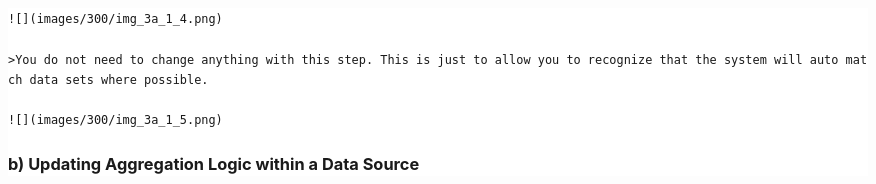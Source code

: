     ![](images/300/img_3a_1_4.png)

    >You do not need to change anything with this step. This is just to allow you to recognize that the system will auto match data sets where possible.

    ![](images/300/img_3a_1_5.png)

### b) Updating Aggregation Logic within a Data Source
